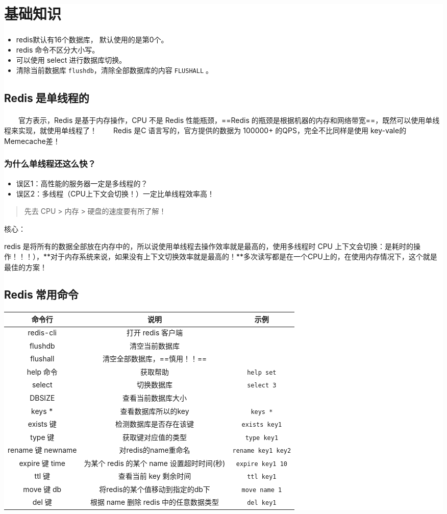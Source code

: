 



# 基础知识

- redis默认有16个数据库， 默认使用的是第0个。
- redis 命令不区分大小写。
- 可以使用 select 进行数据库切换。
- 清除当前数据库 `flushdb`，清除全部数据库的内容 `FLUSHALL` 。



## Redis 是单线程的
&emsp;&emsp;官方表示，Redis 是基于内存操作，CPU 不是 Redis 性能瓶颈，==Redis 的瓶颈是根据机器的内存和网络带宽==，既然可以使用单线程来实现，就使用单线程了！
&emsp;&emsp;Redis 是C 语言写的，官方提供的数据为 100000+ 的QPS，完全不比同样是使用 key-vale的 Memecache差！ 



### 为什么单线程还这么快？ 

- 误区1：高性能的服务器一定是多线程的？
- 误区2：多线程（CPU上下文会切换！）一定比单线程效率高！ 

>  先去 CPU > 内存 > 硬盘的速度要有所了解！ 



核心：

redis 是将所有的数据全部放在内存中的，所以说使用单线程去操作效率就是最高的，使用多线程时 CPU 上下文会切换：是耗时的操作！！！），**对于内存系统来说，如果没有上下文切换效率就是最高的！**多次读写都是在一个CPU上的，在使用内存情况下，这个就是最佳的方案！



## Redis 常用命令

|      命令行       |                   说明                    |        示例        |
| :---------------: | :---------------------------------------: | :----------------: |
|     redis-cli     |             打开 redis 客户端             |                    |
|      flushdb      |              清空当前数据库               |                    |
|     flushall      |       清空全部数据库，==慎用！！==        |                    |
|     help 命令     |                 获取帮助                  |     `help set`     |
|      select       |                切换数据库                 |     `select 3`     |
|      DBSIZE       |            查看当前数据库大小             |                    |
|      keys *       |            查看数据库所以的key            |      `keys *`      |
|     exists 键     |          检测数据库是否存在该键           |   `exists key1`    |
|      type 键      |            获取键对应值的类型             |    `type key1`     |
| rename 键 newname |            对redis的name重命名            | `rename key1 key2` |
|  expire 键 time   | 为某个 redis 的某个 name 设置超时时间(秒) |  `expire key1 10`  |
|      ttl 键       |           查看当前 key 剩余时间           |     `ttl key1`     |
|    move 键 db     |      将redis的某个值移动到指定的db下      |   `move name 1`    |
|      del 键       |   根据 name 删除 redis 中的任意数据类型   |     `del key1`     |
